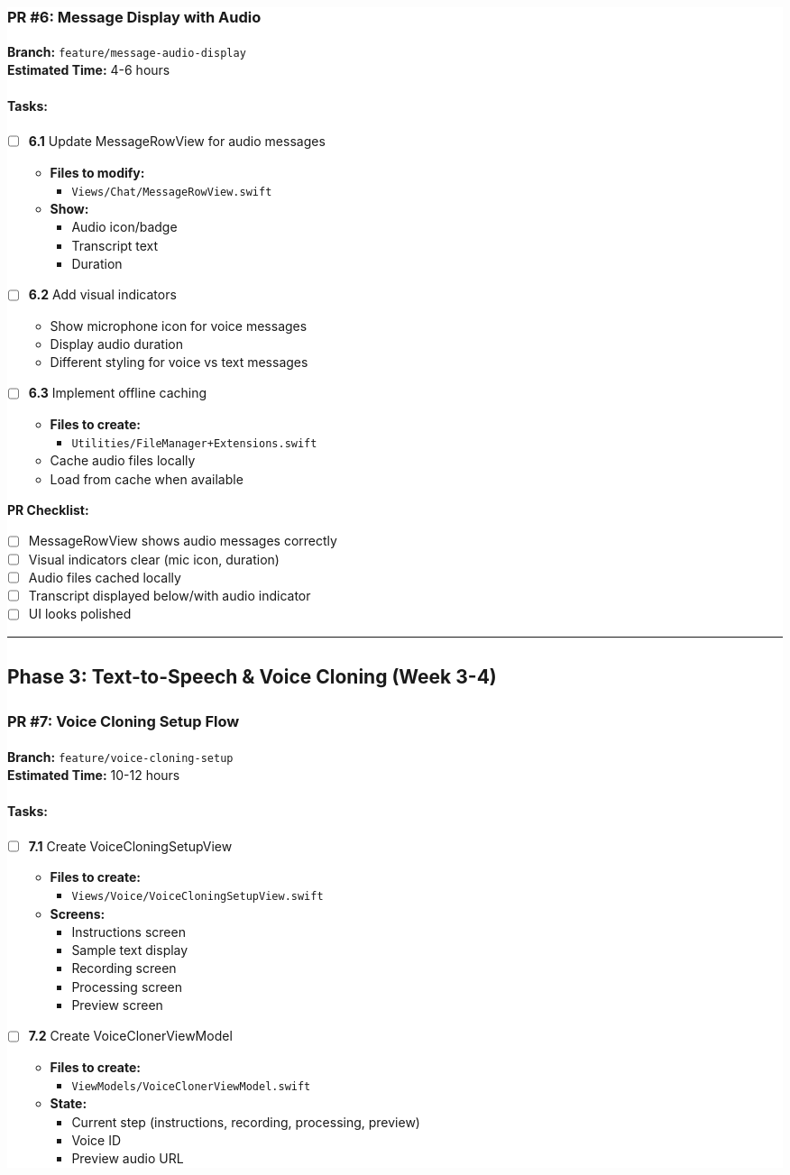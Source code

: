 
### PR #6: Message Display with Audio
**Branch:** `feature/message-audio-display`  
**Estimated Time:** 4-6 hours

#### Tasks:
- [ ] **6.1** Update MessageRowView for audio messages
  - **Files to modify:**
    - `Views/Chat/MessageRowView.swift`
  - **Show:**
    - Audio icon/badge
    - Transcript text
    - Duration

- [ ] **6.2** Add visual indicators
  - Show microphone icon for voice messages
  - Display audio duration
  - Different styling for voice vs text messages

- [ ] **6.3** Implement offline caching
  - **Files to create:**
    - `Utilities/FileManager+Extensions.swift`
  - Cache audio files locally
  - Load from cache when available

**PR Checklist:**
- [ ] MessageRowView shows audio messages correctly
- [ ] Visual indicators clear (mic icon, duration)
- [ ] Audio files cached locally
- [ ] Transcript displayed below/with audio indicator
- [ ] UI looks polished

---

## Phase 3: Text-to-Speech & Voice Cloning (Week 3-4)

### PR #7: Voice Cloning Setup Flow
**Branch:** `feature/voice-cloning-setup`  
**Estimated Time:** 10-12 hours

#### Tasks:
- [ ] **7.1** Create VoiceCloningSetupView
  - **Files to create:**
    - `Views/Voice/VoiceCloningSetupView.swift`
  - **Screens:**
    - Instructions screen
    - Sample text display
    - Recording screen
    - Processing screen
    - Preview screen

- [ ] **7.2** Create VoiceClonerViewModel
  - **Files to create:**
    - `ViewModels/VoiceClonerViewModel.swift`
  - **State:**
    - Current step (instructions, recording, processing, preview)
    - Voice ID
    - Preview audio URL
